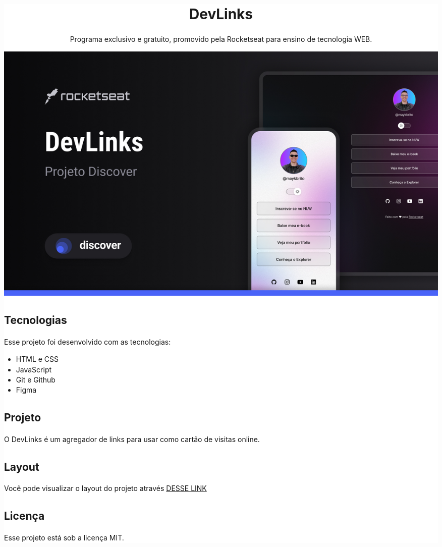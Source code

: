 <h1 align='center'> DevLinks </h1>

<p align='center'>
Programa exclusivo e gratuito, promovido pela Rocketseat para ensino de tecnologia WEB.
</p>

<p align='center'>
<img alt='DevLinks' src='.github/preview.jpg' width=100%>
</p>

## Tecnologias
Esse projeto foi desenvolvido com as tecnologias:

- HTML e CSS
- JavaScript
- Git e Github
- Figma

## Projeto 
O DevLinks é um agregador de links para usar como cartão de visitas online.

## Layout
Você pode visualizar o layout do projeto através [DESSE LINK](https://www.figma.com/community/file/1187422022288947321)

## Licença
Esse projeto está sob a licença MIT.
